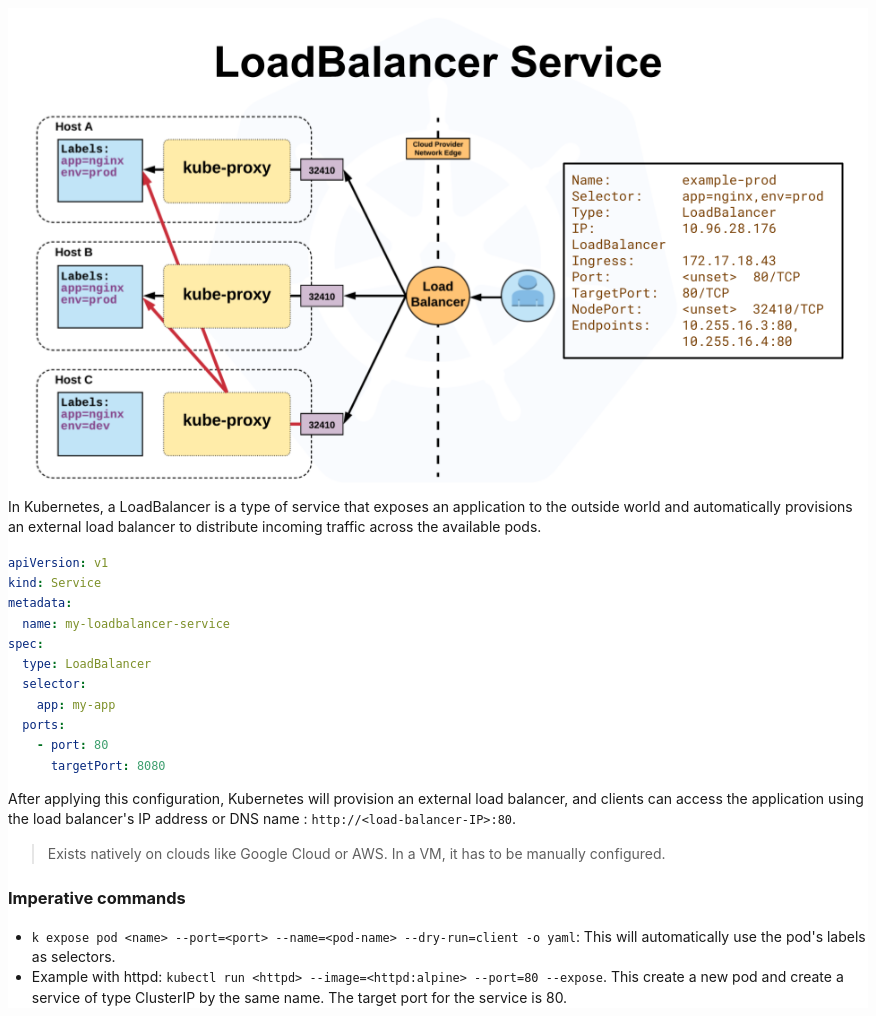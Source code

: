 ![services-load-balancer](images/load_balancer.png)
In Kubernetes, a LoadBalancer is a type of service that exposes an application to the outside world and automatically 
provisions an external load balancer to distribute incoming traffic across the available pods.
```yaml
apiVersion: v1
kind: Service
metadata:
  name: my-loadbalancer-service
spec:
  type: LoadBalancer
  selector:
    app: my-app
  ports:
    - port: 80
      targetPort: 8080
```
After applying this configuration, Kubernetes will provision an external load balancer, and clients can access the 
application using the load balancer's IP address or DNS name : `http://<load-balancer-IP>:80`.

> Exists natively on clouds like Google Cloud or AWS. In a VM, it has to be manually configured.
### Imperative commands
- `k expose pod <name> --port=<port> --name=<pod-name> --dry-run=client -o yaml`: This will automatically 
use the pod's labels as selectors.
- Example with httpd: `kubectl run <httpd> --image=<httpd:alpine> --port=80 --expose`. This create a new pod and create 
a service of type ClusterIP by the same name. The target port for the service is 80.
  
